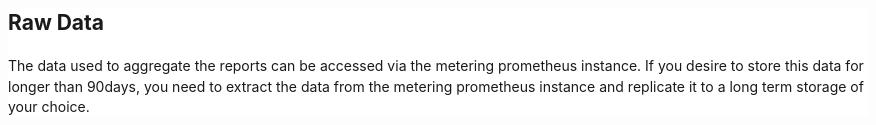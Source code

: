 ## Raw Data

The data used to aggregate the reports can be accessed via the metering prometheus instance.
If you desire to store this data for longer than 90days, you need to extract the data from the metering prometheus instance and replicate it to a long term storage of your choice.

[adding-administrators]: https://docs.kubermatic.com/kubermatic/v2.21/tutorials-howtos/administration/admin-panel/administrators/#adding-administrators
[admin-panel]: https://docs.kubermatic.com/kubermatic/v2.21/tutorials-howtos/administration/admin-panel/
[wiki-csv]: https://en.wikipedia.org/wiki/Comma-separated_values
[k8s-docs-storage-classes]: https://kubernetes.io/docs/concepts/storage/storage-classes/
[k8s-persistent-volumes]: https://kubernetes.io/docs/concepts/storage/persistent-volumes/
[k8s-meaning-of-memory]: https://kubernetes.io/docs/concepts/configuration/manage-resources-containers/#meaning-of-memory
[k8s-meaning-of-cpu]: https://kubernetes.io/docs/concepts/configuration/manage-resources-containers/#meaning-of-cpu
